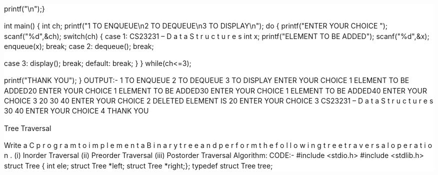  printf("\n");}

int main()
{
 int ch;
 printf("1 TO ENQUEUE\n2 TO DEQUEUE\n3 TO DISPLAY\n");
 do
 { printf("ENTER YOUR CHOICE ");
 scanf("%d",&ch);
 switch(ch)
 { case 1:
CS23231 – D a t a S t r u c t u r e s
 int x;
 printf("ELEMENT TO BE ADDED");
 scanf("%d",&x);
 enqueue(x);
 break;
 case 2:
 dequeue();
 break;

 case 3:
 display();
 break;
 default:
 break;
 } } while(ch<=3);

 printf("THANK YOU");
}
OUTPUT:-
1 TO ENQUEUE
2 TO DEQUEUE
3 TO DISPLAY
ENTER YOUR CHOICE 1
ELEMENT TO BE ADDED20
ENTER YOUR CHOICE 1
ELEMENT TO BE ADDED30
ENTER YOUR CHOICE 1
ELEMENT TO BE ADDED40
ENTER YOUR CHOICE 3
20 30 40
ENTER YOUR CHOICE 2
DELETED ELEMENT IS 20
ENTER YOUR CHOICE 3
CS23231 – D a t a S t r u c t u r e s
30 40
ENTER YOUR CHOICE 4
THANK YOU

 Tree Traversal 
 
Write a C p r o g r a m t o i m p l e m e n t a B i n a r y t r e e a n d p e r f o r m t h e
f o l l o w i n g t r e e t r a v e r s a l o p e r a t i o n .
(i) Inorder Traversal
(ii) Preorder Traversal
(iii) Postorder Traversal
 Algorithm:
 CODE:-
 #include <stdio.h>
 #include <stdlib.h>
struct Tree
{ int ele;
 struct Tree *left;
 struct Tree *right;};
typedef struct Tree tree;